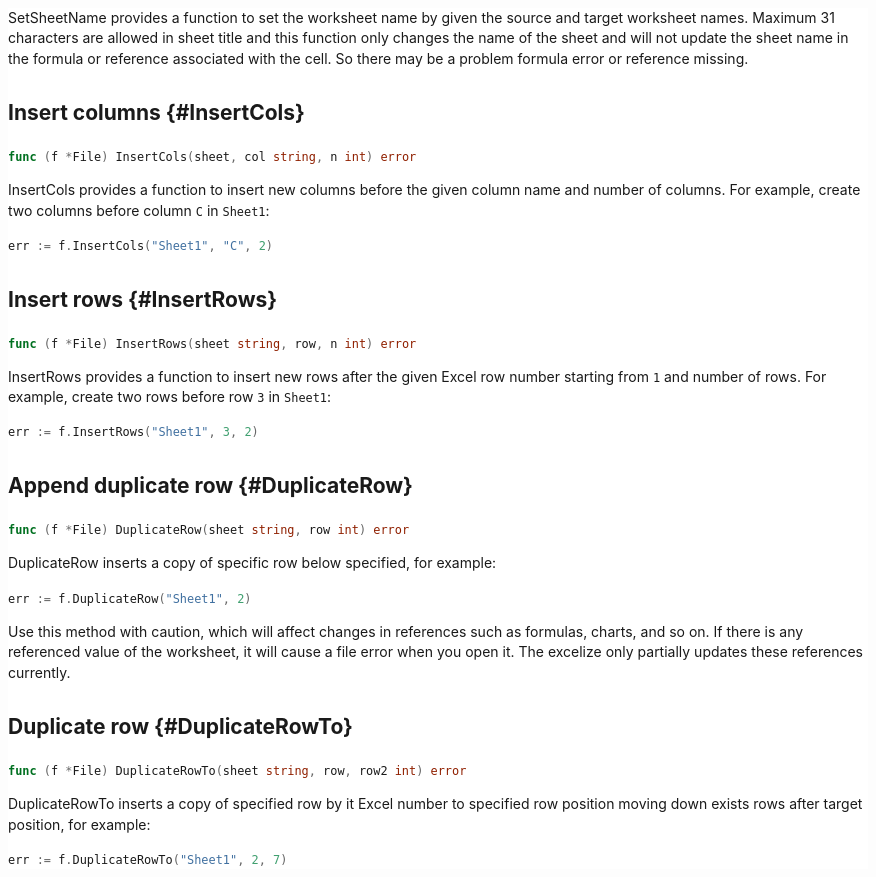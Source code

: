 SetSheetName provides a function to set the worksheet name by given the source and target worksheet names. Maximum 31 characters are allowed in sheet title and this function only changes the name of the sheet and will not update the sheet name in the formula or reference associated with the cell. So there may be a problem formula error or reference missing.

## Insert columns {#InsertCols}

```go
func (f *File) InsertCols(sheet, col string, n int) error
```

InsertCols provides a function to insert new columns before the given column name and number of columns. For example, create two columns before column `C` in `Sheet1`:

```go
err := f.InsertCols("Sheet1", "C", 2)
```

## Insert rows {#InsertRows}

```go
func (f *File) InsertRows(sheet string, row, n int) error
```

InsertRows provides a function to insert new rows after the given Excel row number starting from `1` and number of rows. For example, create two rows before row `3` in `Sheet1`:

```go
err := f.InsertRows("Sheet1", 3, 2)
```

## Append duplicate row {#DuplicateRow}

```go
func (f *File) DuplicateRow(sheet string, row int) error
```

DuplicateRow inserts a copy of specific row below specified, for example:

```go
err := f.DuplicateRow("Sheet1", 2)
```

Use this method with caution, which will affect changes in references such as formulas, charts, and so on. If there is any referenced value of the worksheet, it will cause a file error when you open it. The excelize only partially updates these references currently.

## Duplicate row {#DuplicateRowTo}

```go
func (f *File) DuplicateRowTo(sheet string, row, row2 int) error
```

DuplicateRowTo inserts a copy of specified row by it Excel number to specified row position moving down exists rows after target position, for example:

```go
err := f.DuplicateRowTo("Sheet1", 2, 7)
```
